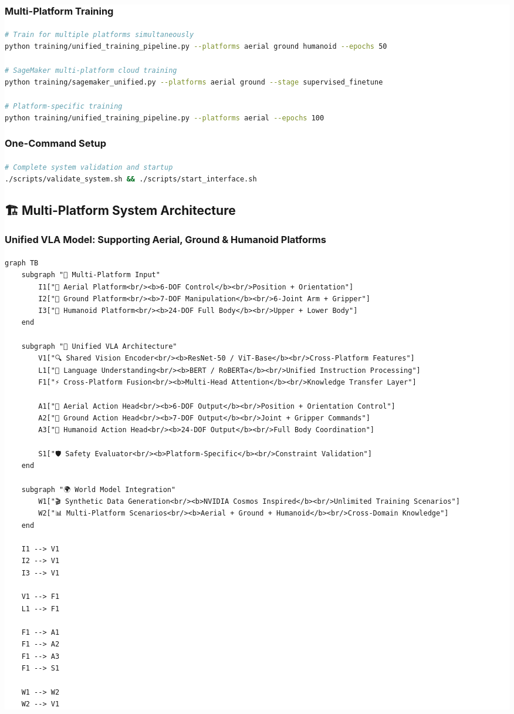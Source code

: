 ### Multi-Platform Training
```bash
# Train for multiple platforms simultaneously
python training/unified_training_pipeline.py --platforms aerial ground humanoid --epochs 50

# SageMaker multi-platform cloud training
python training/sagemaker_unified.py --platforms aerial ground --stage supervised_finetune

# Platform-specific training
python training/unified_training_pipeline.py --platforms aerial --epochs 100
```

### One-Command Setup
```bash
# Complete system validation and startup
./scripts/validate_system.sh && ./scripts/start_interface.sh
```

## 🏗️ Multi-Platform System Architecture

### Unified VLA Model: Supporting Aerial, Ground & Humanoid Platforms
```mermaid
graph TB
    subgraph "🎯 Multi-Platform Input"
        I1["🚁 Aerial Platform<br/><b>6-DOF Control</b><br/>Position + Orientation"]
        I2["🤖 Ground Platform<br/><b>7-DOF Manipulation</b><br/>6-Joint Arm + Gripper"]
        I3["🦾 Humanoid Platform<br/><b>24-DOF Full Body</b><br/>Upper + Lower Body"]
    end
    
    subgraph "🧠 Unified VLA Architecture"
        V1["🔍 Shared Vision Encoder<br/><b>ResNet-50 / ViT-Base</b><br/>Cross-Platform Features"]
        L1["📝 Language Understanding<br/><b>BERT / RoBERTa</b><br/>Unified Instruction Processing"]
        F1["⚡ Cross-Platform Fusion<br/><b>Multi-Head Attention</b><br/>Knowledge Transfer Layer"]
        
        A1["🚁 Aerial Action Head<br/><b>6-DOF Output</b><br/>Position + Orientation Control"]
        A2["🤖 Ground Action Head<br/><b>7-DOF Output</b><br/>Joint + Gripper Commands"]
        A3["🦾 Humanoid Action Head<br/><b>24-DOF Output</b><br/>Full Body Coordination"]
        
        S1["🛡️ Safety Evaluator<br/><b>Platform-Specific</b><br/>Constraint Validation"]
    end
    
    subgraph "🌍 World Model Integration"
        W1["🎬 Synthetic Data Generation<br/><b>NVIDIA Cosmos Inspired</b><br/>Unlimited Training Scenarios"]
        W2["📊 Multi-Platform Scenarios<br/><b>Aerial + Ground + Humanoid</b><br/>Cross-Domain Knowledge"]
    end
    
    I1 --> V1
    I2 --> V1
    I3 --> V1
    
    V1 --> F1
    L1 --> F1
    
    F1 --> A1
    F1 --> A2
    F1 --> A3
    F1 --> S1
    
    W1 --> W2
    W2 --> V1
```